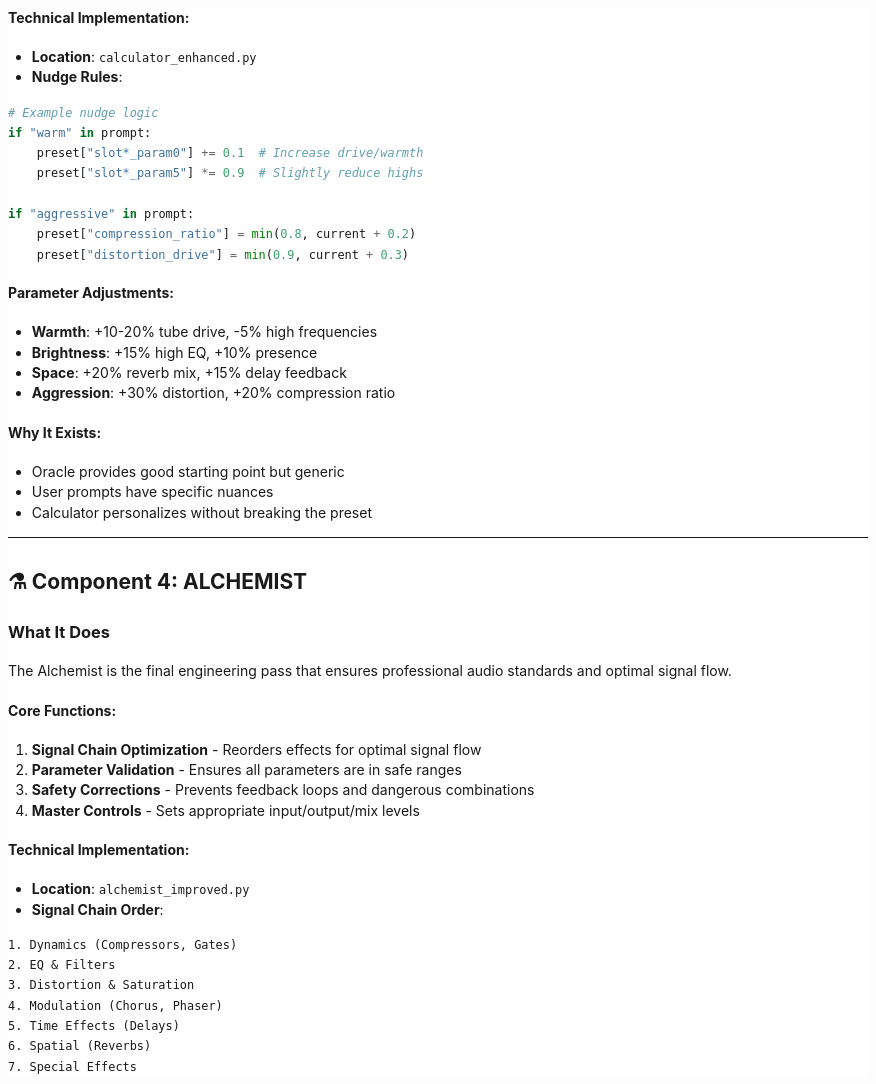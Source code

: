 #### Technical Implementation:
- **Location**: `calculator_enhanced.py`
- **Nudge Rules**:
```python
# Example nudge logic
if "warm" in prompt:
    preset["slot*_param0"] += 0.1  # Increase drive/warmth
    preset["slot*_param5"] *= 0.9  # Slightly reduce highs

if "aggressive" in prompt:
    preset["compression_ratio"] = min(0.8, current + 0.2)
    preset["distortion_drive"] = min(0.9, current + 0.3)
```

#### Parameter Adjustments:
- **Warmth**: +10-20% tube drive, -5% high frequencies
- **Brightness**: +15% high EQ, +10% presence
- **Space**: +20% reverb mix, +15% delay feedback
- **Aggression**: +30% distortion, +20% compression ratio

#### Why It Exists:
- Oracle provides good starting point but generic
- User prompts have specific nuances
- Calculator personalizes without breaking the preset

---

## ⚗️ Component 4: ALCHEMIST

### What It Does
The Alchemist is the final engineering pass that ensures professional audio standards and optimal signal flow.

#### Core Functions:
1. **Signal Chain Optimization** - Reorders effects for optimal signal flow
2. **Parameter Validation** - Ensures all parameters are in safe ranges
3. **Safety Corrections** - Prevents feedback loops and dangerous combinations
4. **Master Controls** - Sets appropriate input/output/mix levels

#### Technical Implementation:
- **Location**: `alchemist_improved.py`
- **Signal Chain Order**:
```
1. Dynamics (Compressors, Gates)
2. EQ & Filters
3. Distortion & Saturation
4. Modulation (Chorus, Phaser)
5. Time Effects (Delays)
6. Spatial (Reverbs)
7. Special Effects
```
